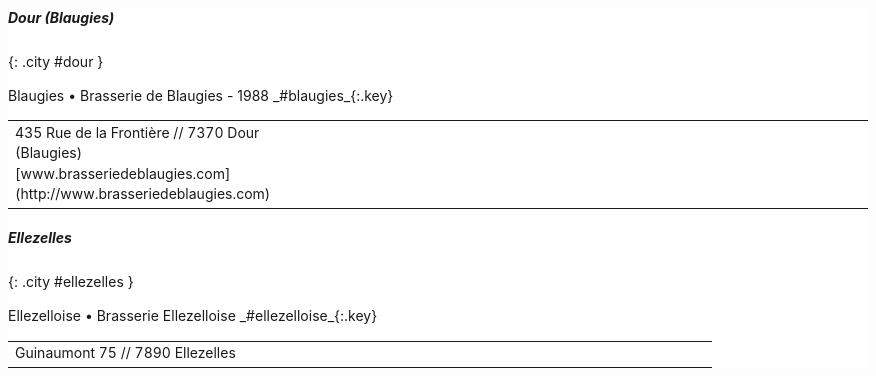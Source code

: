

##### Dour (Blaugies)  
{: .city #dour }




<div class='brewery' id='blaugies'>
<div class='brewery-title' markdown='1'>
 Blaugies • Brasserie de Blaugies  - 1988   _#blaugies_{:.key}
</div>

<table class='brewery'>
<tr>
<td width='33.333%'>
<div class='brewery-details' markdown='1'>
 435 Rue de la Frontière // 7370 Dour (Blaugies)  <br>   [www.brasseriedeblaugies.com](http://www.brasseriedeblaugies.com) 
</div>
</td>
<td width='66.666%'>
<div class='beers' markdown='1'>

</div>
</td>
</tr>
</table>
</div>



##### Ellezelles  
{: .city #ellezelles }




<div class='brewery' id='ellezelloise'>
<div class='brewery-title' markdown='1'>
 Ellezelloise • Brasserie Ellezelloise   _#ellezelloise_{:.key}
</div>

<table class='brewery'>
<tr>
<td width='33.333%'>
<div class='brewery-details' markdown='1'>
 Guinaumont 75 // 7890 Ellezelles  <br>  
</div>
</td>
<td width='66.666%'>
<div class='beers' markdown='1'>

</div>
</td>
</tr>
</table>
</div>
